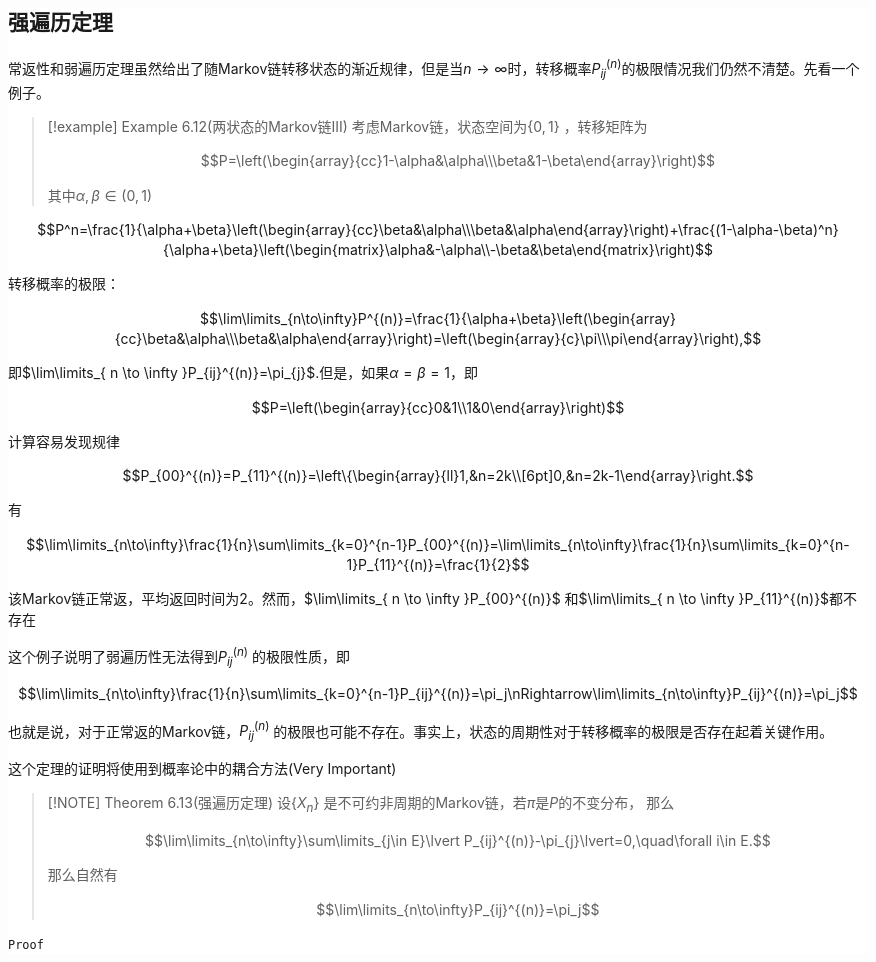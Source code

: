 ## 强遍历定理

常返性和弱遍历定理虽然给出了随Markov链转移状态的渐近规律，但是当$n\rightarrow\infty$时，转移概率$P_{ij}^{(n)}$的极限情况我们仍然不清楚。先看一个例子。


> [!example] Example 6.12(两状态的Markov链III)
>考虑Markov链，状态空间为$\{0,1\}$ ，转移矩阵为
> 
> $$P=\left(\begin{array}{cc}1-\alpha&\alpha\\\beta&1-\beta\end{array}\right)$$
> 
> 其中$\alpha,\beta\in(0,1)$


$$P^n=\frac{1}{\alpha+\beta}\left(\begin{array}{cc}\beta&\alpha\\\beta&\alpha\end{array}\right)+\frac{(1-\alpha-\beta)^n}{\alpha+\beta}\left(\begin{matrix}\alpha&-\alpha\\-\beta&\beta\end{matrix}\right)$$

转移概率的极限：

$$\lim\limits_{n\to\infty}P^{(n)}=\frac{1}{\alpha+\beta}\left(\begin{array}{cc}\beta&\alpha\\\beta&\alpha\end{array}\right)=\left(\begin{array}{c}\pi\\\pi\end{array}\right),$$

即$\lim\limits_{ n \to \infty }P_{ij}^{(n)}=\pi_{j}$.但是，如果$\alpha=\beta=1$，即

$$P=\left(\begin{array}{cc}0&1\\1&0\end{array}\right)$$

计算容易发现规律

$$P_{00}^{(n)}=P_{11}^{(n)}=\left\{\begin{array}{ll}1,&n=2k\\[6pt]0,&n=2k-1\end{array}\right.$$

有

$$\lim\limits_{n\to\infty}\frac{1}{n}\sum\limits_{k=0}^{n-1}P_{00}^{(n)}=\lim\limits_{n\to\infty}\frac{1}{n}\sum\limits_{k=0}^{n-1}P_{11}^{(n)}=\frac{1}{2}$$

该Markov链正常返，平均返回时间为2。然而，$\lim\limits_{ n \to \infty }P_{00}^{(n)}$ 和$\lim\limits_{ n \to \infty }P_{11}^{(n)}$都不存在

这个例子说明了弱遍历性无法得到$P_{ij}^{(n)}$ 的极限性质，即

$$\lim\limits_{n\to\infty}\frac{1}{n}\sum\limits_{k=0}^{n-1}P_{ij}^{(n)}=\pi_j\nRightarrow\lim\limits_{n\to\infty}P_{ij}^{(n)}=\pi_j$$

也就是说，对于正常返的Markov链，$P_{ij}^{(n)}$ 的极限也可能不存在。事实上，状态的周期性对于转移概率的极限是否存在起着关键作用。

这个定理的证明将使用到概率论中的耦合方法(Very Important)

> [!NOTE] Theorem 6.13(强遍历定理)
>设$\{X_{n}\}$ 是不可约非周期的Markov链，若$\pi$是$P$的不变分布， 那么
> 
> $$\lim\limits_{n\to\infty}\sum\limits_{j\in E}\lvert P_{ij}^{(n)}-\pi_{j}\lvert=0,\quad\forall i\in E.$$
> 
> 那么自然有
> 
> $$\lim\limits_{n\to\infty}P_{ij}^{(n)}=\pi_j$$


`Proof`
